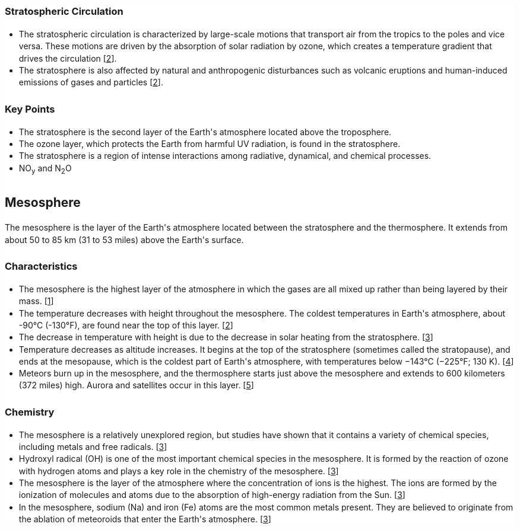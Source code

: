 
### Stratospheric Circulation

-   The stratospheric circulation is characterized by large-scale motions that transport air from the tropics to the poles and vice versa. These motions are driven by the absorption of solar radiation by ozone, which creates a temperature gradient that drives the circulation [[2](https://en.wikipedia.org/wiki/Stratosphere)].
-   The stratosphere is also affected by natural and anthropogenic disturbances such as volcanic eruptions and human-induced emissions of gases and particles [[2](https://en.wikipedia.org/wiki/Stratosphere)].

### Key Points

-   The stratosphere is the second layer of the Earth's atmosphere located above the troposphere.
-   The ozone layer, which protects the Earth from harmful UV radiation, is found in the stratosphere.
-   The stratosphere is a region of intense interactions among radiative, dynamical, and chemical processes.
-   NO<sub>y</sub> and N<sub>2</sub>O

## Mesosphere

The mesosphere is the layer of the Earth's atmosphere located between the stratosphere and the thermosphere. It extends from about 50 to 85 km (31 to 53 miles) above the Earth's surface.

### Characteristics

- The mesosphere is the highest layer of the atmosphere in which the gases are all mixed up rather than being layered by their mass. [[1](https://spaceplace.nasa.gov/mesosphere/en/)]
- The temperature decreases with height throughout the mesosphere. The coldest temperatures in Earth's atmosphere, about -90°C (-130°F), are found near the top of this layer. [[2](https://scied.ucar.edu/learning-zone/atmosphere/mesosphere)]
- The decrease in temperature with height is due to the decrease in solar heating from the stratosphere. [[3](https://www.sciencedirect.com/topics/chemistry/mesosphere)]
- Temperature decreases as altitude increases. It begins at the top of the stratosphere (sometimes called the stratopause), and ends at the mesopause, which is the coldest part of Earth's atmosphere, with temperatures below −143°C (−225°F; 130 K). [[4](https://en.wikipedia.org/wiki/Mesosphere)]
- Meteors burn up in the mesosphere, and the thermosphere starts just above the mesosphere and extends to 600 kilometers (372 miles) high. Aurora and satellites occur in this layer. [[5](https://chem.libretexts.org/Bookshelves/Introductory_Chemistry/Chemistry_for_Changing_Times_(Hill_and_McCreary)/13%3A_Air/13.02%3A_Earth's_Atmosphere-_Divisions_and_Composition)]

### Chemistry

- The mesosphere is a relatively unexplored region, but studies have shown that it contains a variety of chemical species, including metals and free radicals. [[3](https://www.sciencedirect.com/topics/chemistry/mesosphere)]
- Hydroxyl radical (OH) is one of the most important chemical species in the mesosphere. It is formed by the reaction of ozone with hydrogen atoms and plays a key role in the chemistry of the mesosphere. [[3](https://www.sciencedirect.com/topics/chemistry/mesosphere)]
- The mesosphere is the layer of the atmosphere where the concentration of ions is the highest. The ions are formed by the ionization of molecules and atoms due to the absorption of high-energy radiation from the Sun. [[3](https://www.sciencedirect.com/topics/chemistry/mesosphere)]
- In the mesosphere, sodium (Na) and iron (Fe) atoms are the most common metals present. They are believed to originate from the ablation of meteoroids that enter the Earth's atmosphere. [[3](https://www.sciencedirect.com/topics/chemistry/mesosphere)]
